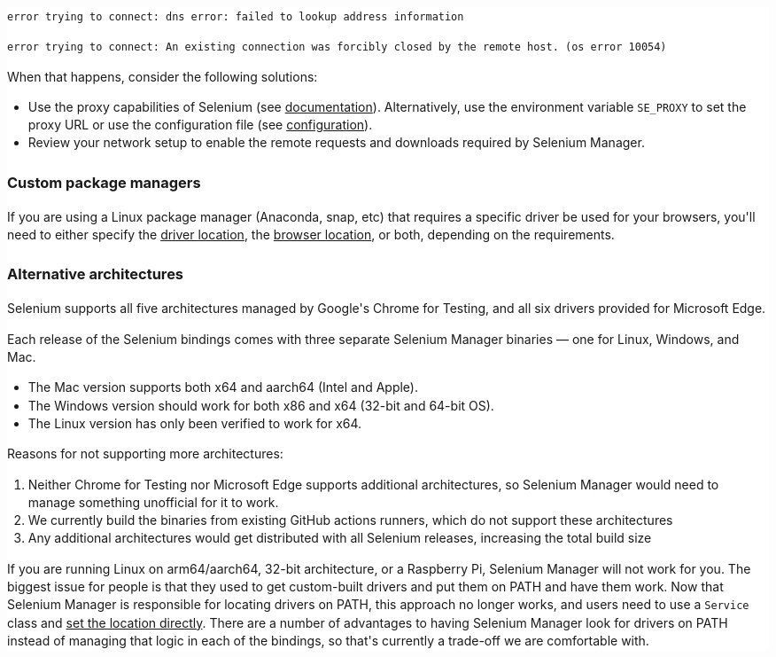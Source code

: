 ```
error trying to connect: dns error: failed to lookup address information
```

```
error trying to connect: An existing connection was forcibly closed by the remote host. (os error 10054)
```

When that happens, consider the following solutions:

- Use the proxy capabilities of Selenium (see [documentation](https://www.selenium.dev/documentation/webdriver/drivers/options/#proxy)). Alternatively, use the environment variable `SE_PROXY` to set the proxy URL or use the configuration file (see [configuration](https://www.selenium.dev/documentation/selenium_manager/#configuration)).
- Review your network setup to enable the remote requests and downloads required by Selenium Manager.

### Custom package managers
If you are using a Linux package manager (Anaconda, snap, etc) that requires a specific driver be used for your browsers,
you'll need to either specify the 
[driver location](https://www.selenium.dev/documentation/webdriver/drivers/service/#driver-location), 
the [browser location](https://www.selenium.dev/documentation/webdriver/browsers/chrome/#start-browser-in-a-specified-location),
or both, depending on the requirements.

### Alternative architectures
Selenium supports all five architectures managed by Google's Chrome for Testing, and all six drivers provided for Microsoft Edge.

Each release of the Selenium bindings comes with three separate Selenium Manager binaries — one for Linux, Windows, and Mac. 
* The Mac version supports both x64 and aarch64 (Intel and Apple).
* The Windows version should work for both x86 and x64 (32-bit and 64-bit OS). 
* The Linux version has only been verified to work for x64.

Reasons for not supporting more architectures:
1. Neither Chrome for Testing nor Microsoft Edge supports additional architectures, so Selenium Manager would need to 
manage something unofficial for it to work. 
2. We currently build the binaries from existing GitHub actions runners, which do not support these architectures
3. Any additional architectures would get distributed with all Selenium releases, increasing the total build size

If you are running Linux on arm64/aarch64, 32-bit architecture, or a Raspberry Pi, Selenium Manager will not work for you.
The biggest issue for people is that they used to get custom-built drivers and put them on PATH and have them work.
Now that Selenium Manager is responsible for locating drivers on PATH, this approach no longer works, and users
need to use a `Service` class and [set the location directly](https://www.selenium.dev/documentation/webdriver/drivers/service/#driver-location).
There are a number of advantages to having Selenium Manager look for drivers on PATH instead of managing that logic 
in each of the bindings, so that's currently a trade-off we are comfortable with.
